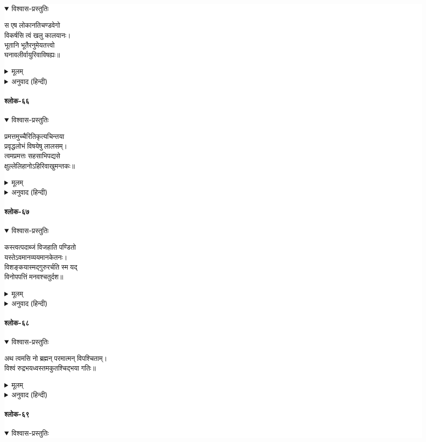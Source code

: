 
<details open><summary>विश्वास-प्रस्तुतिः</summary>

स एष लोकानतिचण्डवेगो  
विकर्षसि त्वं खलु कालयानः।  
भूतानि भूतैरनुमेयतत्त्वो  
घनावलीर्वायुरिवाविषह्यः॥
</details>

<details><summary>मूलम्</summary></details>

<details><summary>अनुवाद (हिन्दी)</summary></details>

#### श्लोक-६६


<details open><summary>विश्वास-प्रस्तुतिः</summary>

प्रमत्तमुच्चैरितिकृत्यचिन्तया  
प्रवृद्धलोभं विषयेषु लालसम्।  
त्वमप्रमत्तः सहसाभिपद्यसे  
क्षुल्लेलिहानोऽहिरिवाखुमन्तकः॥
</details>

<details><summary>मूलम्</summary></details>

<details><summary>अनुवाद (हिन्दी)</summary></details>

#### श्लोक-६७


<details open><summary>विश्वास-प्रस्तुतिः</summary>

कस्त्वत्पदाब्जं विजहाति पण्डितो  
यस्तेऽवमानव्ययमानकेतनः।  
विशङ्कयास्मद‍्गुरुरर्चति स्म यद्  
विनोपपत्तिं मनवश्चतुर्दश॥
</details>

<details><summary>मूलम्</summary></details>

<details><summary>अनुवाद (हिन्दी)</summary></details>

#### श्लोक-६८


<details open><summary>विश्वास-प्रस्तुतिः</summary>

अथ त्वमसि नो ब्रह्मन् परमात्मन् विपश्चिताम्।  
विश्वं रुद्रभयध्वस्तमकुतश्चिद‍्भया गतिः॥
</details>

<details><summary>मूलम्</summary></details>

<details><summary>अनुवाद (हिन्दी)</summary></details>

#### श्लोक-६९


<details open><summary>विश्वास-प्रस्तुतिः</summary>
